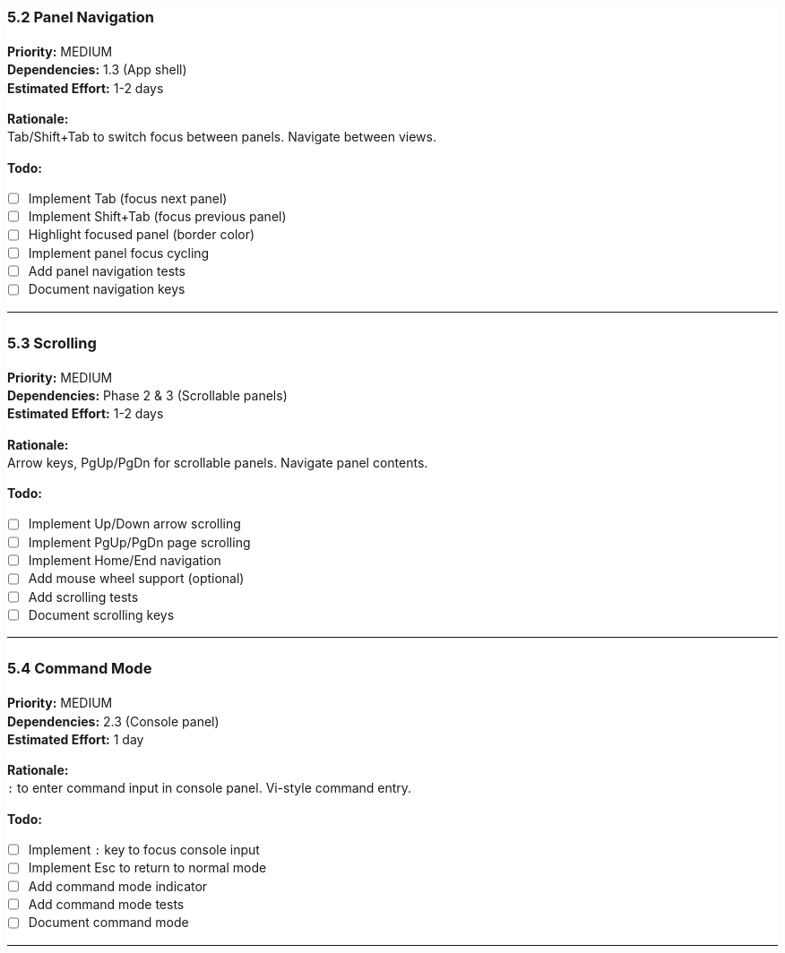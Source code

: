 ### 5.2 Panel Navigation

**Priority:** MEDIUM  
**Dependencies:** 1.3 (App shell)  
**Estimated Effort:** 1-2 days

**Rationale:**  
Tab/Shift+Tab to switch focus between panels. Navigate between views.

**Todo:**
- [ ] Implement Tab (focus next panel)
- [ ] Implement Shift+Tab (focus previous panel)
- [ ] Highlight focused panel (border color)
- [ ] Implement panel focus cycling
- [ ] Add panel navigation tests
- [ ] Document navigation keys

---

### 5.3 Scrolling

**Priority:** MEDIUM  
**Dependencies:** Phase 2 & 3 (Scrollable panels)  
**Estimated Effort:** 1-2 days

**Rationale:**  
Arrow keys, PgUp/PgDn for scrollable panels. Navigate panel contents.

**Todo:**
- [ ] Implement Up/Down arrow scrolling
- [ ] Implement PgUp/PgDn page scrolling
- [ ] Implement Home/End navigation
- [ ] Add mouse wheel support (optional)
- [ ] Add scrolling tests
- [ ] Document scrolling keys

---

### 5.4 Command Mode

**Priority:** MEDIUM  
**Dependencies:** 2.3 (Console panel)  
**Estimated Effort:** 1 day

**Rationale:**  
`:` to enter command input in console panel. Vi-style command entry.

**Todo:**
- [ ] Implement `:` key to focus console input
- [ ] Implement Esc to return to normal mode
- [ ] Add command mode indicator
- [ ] Add command mode tests
- [ ] Document command mode

---

